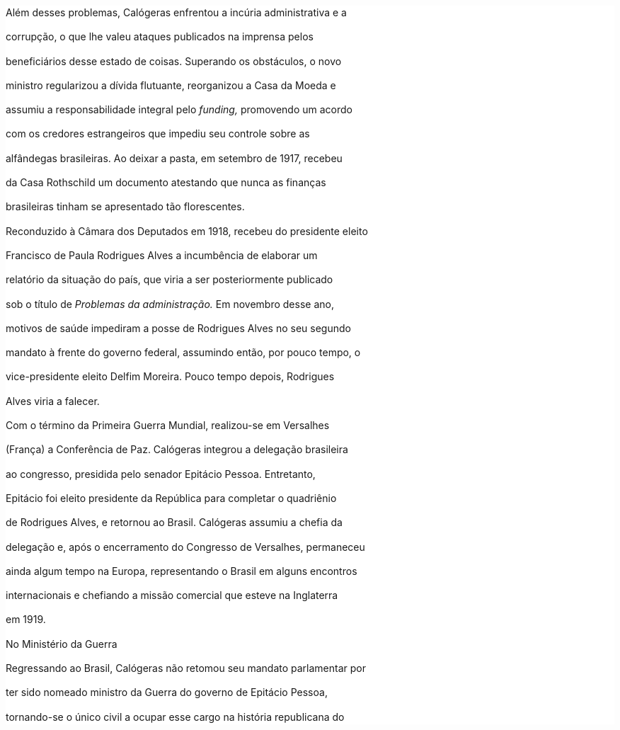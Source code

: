 

Além desses problemas, Calógeras enfrentou a incúria administrativa e a

corrupção, o que lhe valeu ataques publicados na imprensa pelos

beneficiários desse estado de coisas. Superando os obstáculos, o novo

ministro regularizou a dívida flutuante, reorganizou a Casa da Moeda e

assumiu a responsabilidade integral pelo *funding,* promovendo um acordo

com os credores estrangeiros que impediu seu controle sobre as

alfândegas brasileiras. Ao deixar a pasta, em setembro de 1917, recebeu

da Casa Rothschild um documento atestando que nunca as finanças

brasileiras tinham se apresentado tão florescentes.



Reconduzido à Câmara dos Deputados em 1918, recebeu do presidente eleito

Francisco de Paula Rodrigues Alves a incumbência de elaborar um

relatório da situação do país, que viria a ser posteriormente publicado

sob o título de *Problemas da administração.* Em novembro desse ano,

motivos de saúde impediram a posse de Rodrigues Alves no seu segundo

mandato à frente do governo federal, assumindo então, por pouco tempo, o

vice-presidente eleito Delfim Moreira. Pouco tempo depois, Rodrigues

Alves viria a falecer.



Com o término da Primeira Guerra Mundial, realizou-se em Versalhes

(França) a Conferência de Paz. Calógeras integrou a delegação brasileira

ao congresso, presidida pelo senador Epitácio Pessoa. Entretanto,

Epitácio foi eleito presidente da República para completar o quadriênio

de Rodrigues Alves, e retornou ao Brasil. Calógeras assumiu a chefia da

delegação e, após o encerramento do Congresso de Versalhes, permaneceu

ainda algum tempo na Europa, representando o Brasil em alguns encontros

internacionais e chefiando a missão comercial que esteve na Inglaterra

em 1919.



No Ministério da Guerra



Regressando ao Brasil, Calógeras não retomou seu mandato parlamentar por

ter sido nomeado ministro da Guerra do governo de Epitácio Pessoa,

tornando-se o único civil a ocupar esse cargo na história republicana do
